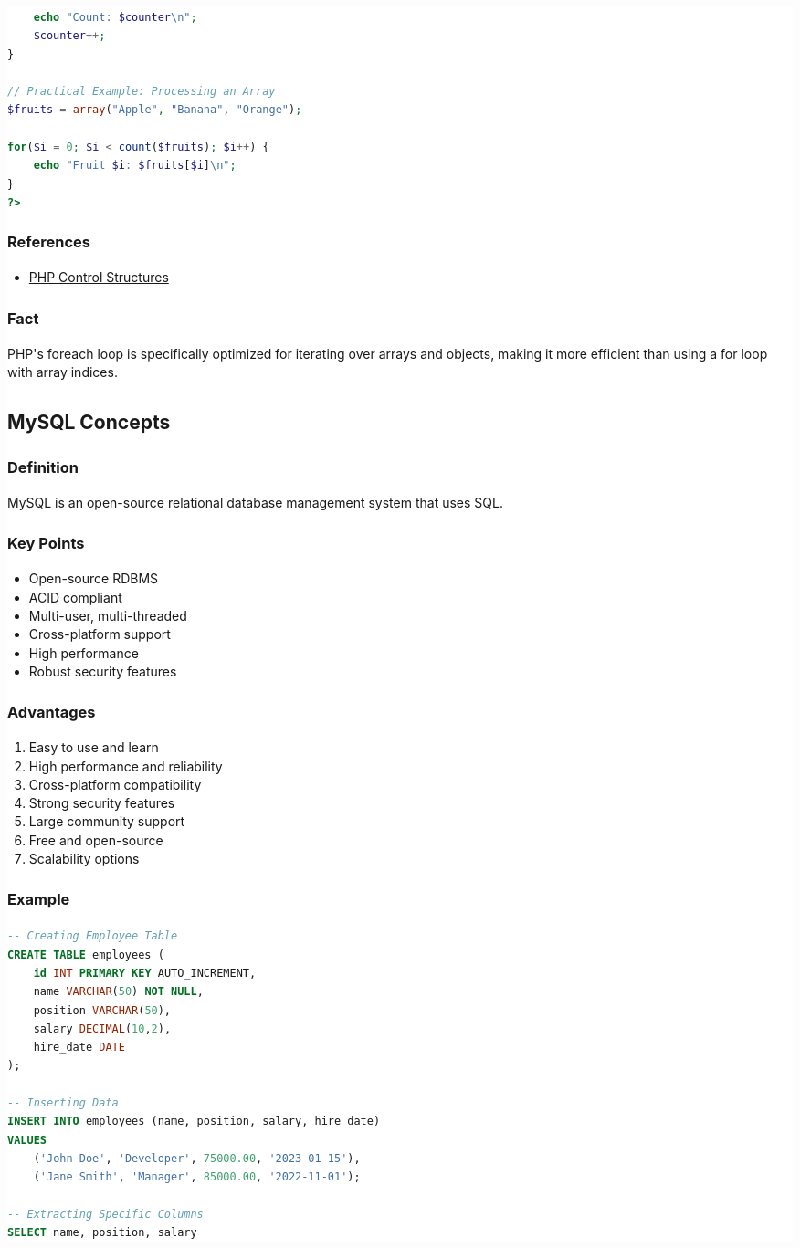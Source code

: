```php
    echo "Count: $counter\n";
    $counter++;
}

// Practical Example: Processing an Array
$fruits = array("Apple", "Banana", "Orange");

for($i = 0; $i < count($fruits); $i++) {
    echo "Fruit $i: $fruits[$i]\n";
}
?>
```

### References
- [PHP Control Structures](https://www.php.net/manual/en/language.control-structures.php)

### Fact
PHP's foreach loop is specifically optimized for iterating over arrays and objects, making it more efficient than using a for loop with array indices.

## MySQL Concepts

### Definition
MySQL is an open-source relational database management system that uses SQL.

### Key Points
- Open-source RDBMS
- ACID compliant
- Multi-user, multi-threaded
- Cross-platform support
- High performance
- Robust security features

### Advantages
1. Easy to use and learn
2. High performance and reliability
3. Cross-platform compatibility
4. Strong security features
5. Large community support
6. Free and open-source
7. Scalability options

### Example
```sql
-- Creating Employee Table
CREATE TABLE employees (
    id INT PRIMARY KEY AUTO_INCREMENT,
    name VARCHAR(50) NOT NULL,
    position VARCHAR(50),
    salary DECIMAL(10,2),
    hire_date DATE
);

-- Inserting Data
INSERT INTO employees (name, position, salary, hire_date)
VALUES 
    ('John Doe', 'Developer', 75000.00, '2023-01-15'),
    ('Jane Smith', 'Manager', 85000.00, '2022-11-01');

-- Extracting Specific Columns
SELECT name, position, salary 
```